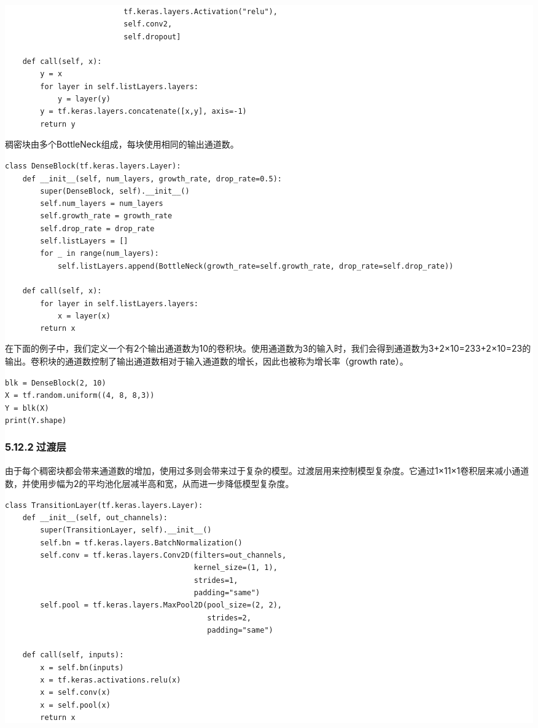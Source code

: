 ```
                           tf.keras.layers.Activation("relu"),
                           self.conv2,
                           self.dropout]

    def call(self, x):
        y = x
        for layer in self.listLayers.layers:
            y = layer(y)
        y = tf.keras.layers.concatenate([x,y], axis=-1)
        return y

```

稠密块由多个BottleNeck组成，每块使用相同的输出通道数。
```
class DenseBlock(tf.keras.layers.Layer):
    def __init__(self, num_layers, growth_rate, drop_rate=0.5):
        super(DenseBlock, self).__init__()
        self.num_layers = num_layers
        self.growth_rate = growth_rate
        self.drop_rate = drop_rate
        self.listLayers = []
        for _ in range(num_layers):
            self.listLayers.append(BottleNeck(growth_rate=self.growth_rate, drop_rate=self.drop_rate))

    def call(self, x):
        for layer in self.listLayers.layers:
            x = layer(x)
        return x

```
在下面的例子中，我们定义一个有2个输出通道数为10的卷积块。使用通道数为3的输入时，我们会得到通道数为3+2×10=233+2×10=23的输出。卷积块的通道数控制了输出通道数相对于输入通道数的增长，因此也被称为增长率（growth rate）。
```
blk = DenseBlock(2, 10)
X = tf.random.uniform((4, 8, 8,3))
Y = blk(X)
print(Y.shape)

```
### 5.12.2 过渡层
由于每个稠密块都会带来通道数的增加，使用过多则会带来过于复杂的模型。过渡层用来控制模型复杂度。它通过1×11×1卷积层来减小通道数，并使用步幅为2的平均池化层减半高和宽，从而进一步降低模型复杂度。

```
class TransitionLayer(tf.keras.layers.Layer):
    def __init__(self, out_channels):
        super(TransitionLayer, self).__init__()
        self.bn = tf.keras.layers.BatchNormalization()
        self.conv = tf.keras.layers.Conv2D(filters=out_channels,
                                           kernel_size=(1, 1),
                                           strides=1,
                                           padding="same")
        self.pool = tf.keras.layers.MaxPool2D(pool_size=(2, 2),
                                              strides=2,
                                              padding="same")

    def call(self, inputs):
        x = self.bn(inputs)
        x = tf.keras.activations.relu(x)
        x = self.conv(x)
        x = self.pool(x)
        return x

```